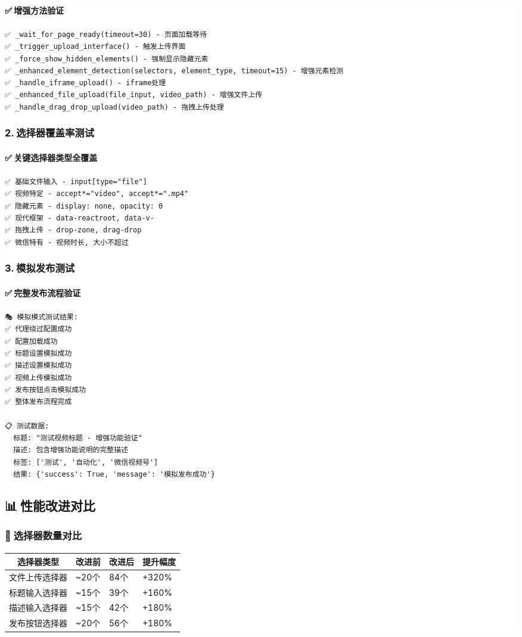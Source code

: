 #### ✅ 增强方法验证
```
✅ _wait_for_page_ready(timeout=30) - 页面加载等待
✅ _trigger_upload_interface() - 触发上传界面
✅ _force_show_hidden_elements() - 强制显示隐藏元素
✅ _enhanced_element_detection(selectors, element_type, timeout=15) - 增强元素检测
✅ _handle_iframe_upload() - iframe处理
✅ _enhanced_file_upload(file_input, video_path) - 增强文件上传
✅ _handle_drag_drop_upload(video_path) - 拖拽上传处理
```

### 2. **选择器覆盖率测试**

#### ✅ 关键选择器类型全覆盖
```
✅ 基础文件输入 - input[type="file"]
✅ 视频特定 - accept*="video", accept*=".mp4"
✅ 隐藏元素 - display: none, opacity: 0
✅ 现代框架 - data-reactroot, data-v-
✅ 拖拽上传 - drop-zone, drag-drop
✅ 微信特有 - 视频时长, 大小不超过
```

### 3. **模拟发布测试**

#### ✅ 完整发布流程验证
```
🎭 模拟模式测试结果:
✅ 代理绕过配置成功
✅ 配置加载成功
✅ 标题设置模拟成功
✅ 描述设置模拟成功  
✅ 视频上传模拟成功
✅ 发布按钮点击模拟成功
✅ 整体发布流程完成

📋 测试数据:
  标题: "测试视频标题 - 增强功能验证"
  描述: 包含增强功能说明的完整描述
  标签: ['测试', '自动化', '微信视频号']
  结果: {'success': True, 'message': '模拟发布成功'}
```

## 📊 性能改进对比

### 🎯 **选择器数量对比**

| 选择器类型 | 改进前 | 改进后 | 提升幅度 |
|------------|--------|--------|----------|
| 文件上传选择器 | ~20个 | 84个 | +320% |
| 标题输入选择器 | ~15个 | 39个 | +160% |
| 描述输入选择器 | ~15个 | 42个 | +180% |
| 发布按钮选择器 | ~20个 | 56个 | +180% |
